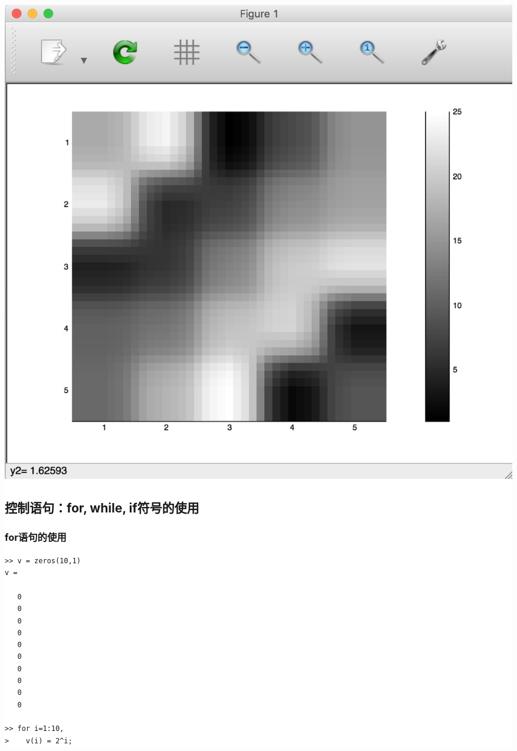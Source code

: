 ![](/img/16_08_13/018.png)

## 控制语句：for, while, if符号的使用

### for语句的使用

```
>> v = zeros(10,1)
v =

   0
   0
   0
   0
   0
   0
   0
   0
   0
   0

>> for i=1:10,
>    v(i) = 2^i;
```
